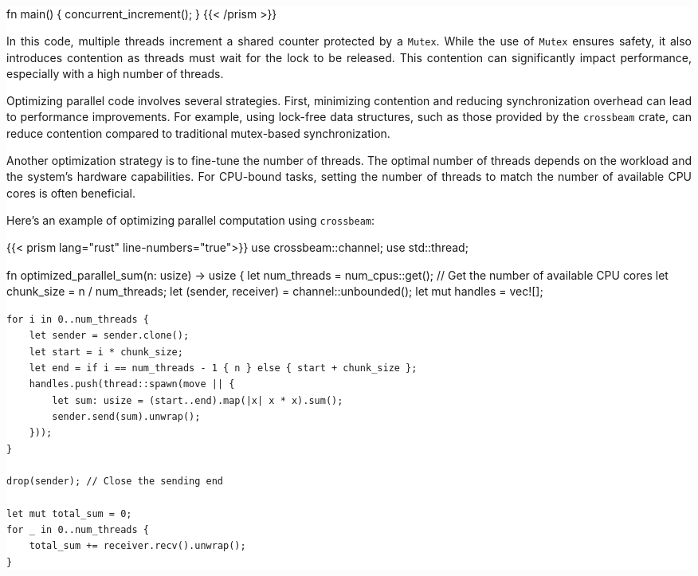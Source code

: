 fn main() {
    concurrent_increment();
}
{{< /prism >}}
<p style="text-align: justify;">
In this code, multiple threads increment a shared counter protected by a <code>Mutex</code>. While the use of <code>Mutex</code> ensures safety, it also introduces contention as threads must wait for the lock to be released. This contention can significantly impact performance, especially with a high number of threads.
</p>

<p style="text-align: justify;">
Optimizing parallel code involves several strategies. First, minimizing contention and reducing synchronization overhead can lead to performance improvements. For example, using lock-free data structures, such as those provided by the <code>crossbeam</code> crate, can reduce contention compared to traditional mutex-based synchronization.
</p>

<p style="text-align: justify;">
Another optimization strategy is to fine-tune the number of threads. The optimal number of threads depends on the workload and the system’s hardware capabilities. For CPU-bound tasks, setting the number of threads to match the number of available CPU cores is often beneficial.
</p>

<p style="text-align: justify;">
Here’s an example of optimizing parallel computation using <code>crossbeam</code>:
</p>

{{< prism lang="rust" line-numbers="true">}}
use crossbeam::channel;
use std::thread;

fn optimized_parallel_sum(n: usize) -> usize {
    let num_threads = num_cpus::get(); // Get the number of available CPU cores
    let chunk_size = n / num_threads;
    let (sender, receiver) = channel::unbounded();
    let mut handles = vec![];

    for i in 0..num_threads {
        let sender = sender.clone();
        let start = i * chunk_size;
        let end = if i == num_threads - 1 { n } else { start + chunk_size };
        handles.push(thread::spawn(move || {
            let sum: usize = (start..end).map(|x| x * x).sum();
            sender.send(sum).unwrap();
        }));
    }

    drop(sender); // Close the sending end

    let mut total_sum = 0;
    for _ in 0..num_threads {
        total_sum += receiver.recv().unwrap();
    }
